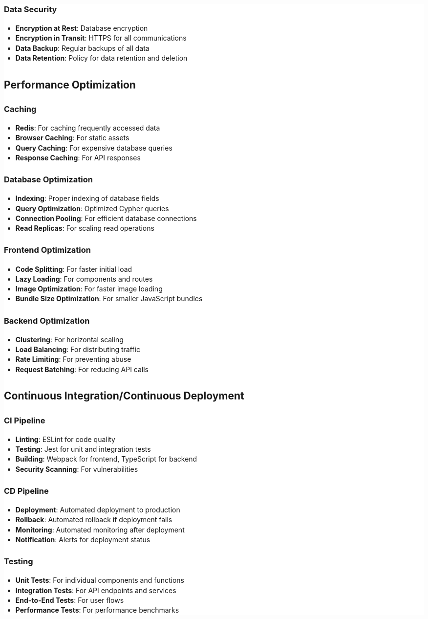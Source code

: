 ### Data Security
- **Encryption at Rest**: Database encryption
- **Encryption in Transit**: HTTPS for all communications
- **Data Backup**: Regular backups of all data
- **Data Retention**: Policy for data retention and deletion

## Performance Optimization

### Caching
- **Redis**: For caching frequently accessed data
- **Browser Caching**: For static assets
- **Query Caching**: For expensive database queries
- **Response Caching**: For API responses

### Database Optimization
- **Indexing**: Proper indexing of database fields
- **Query Optimization**: Optimized Cypher queries
- **Connection Pooling**: For efficient database connections
- **Read Replicas**: For scaling read operations

### Frontend Optimization
- **Code Splitting**: For faster initial load
- **Lazy Loading**: For components and routes
- **Image Optimization**: For faster image loading
- **Bundle Size Optimization**: For smaller JavaScript bundles

### Backend Optimization
- **Clustering**: For horizontal scaling
- **Load Balancing**: For distributing traffic
- **Rate Limiting**: For preventing abuse
- **Request Batching**: For reducing API calls

## Continuous Integration/Continuous Deployment

### CI Pipeline
- **Linting**: ESLint for code quality
- **Testing**: Jest for unit and integration tests
- **Building**: Webpack for frontend, TypeScript for backend
- **Security Scanning**: For vulnerabilities

### CD Pipeline
- **Deployment**: Automated deployment to production
- **Rollback**: Automated rollback if deployment fails
- **Monitoring**: Automated monitoring after deployment
- **Notification**: Alerts for deployment status

### Testing
- **Unit Tests**: For individual components and functions
- **Integration Tests**: For API endpoints and services
- **End-to-End Tests**: For user flows
- **Performance Tests**: For performance benchmarks
